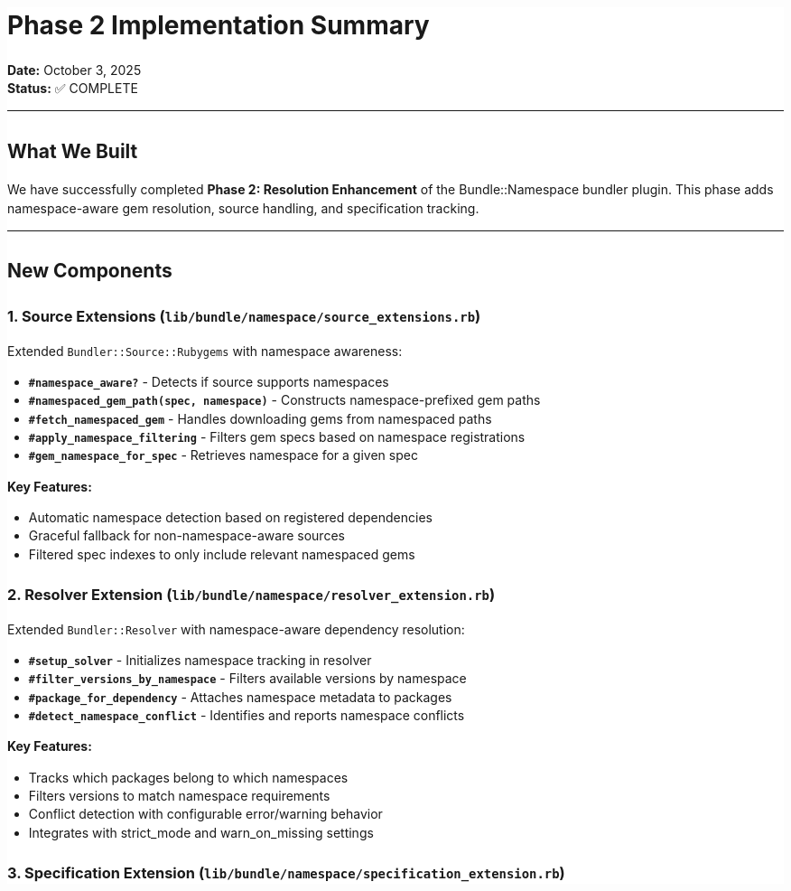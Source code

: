 # Phase 2 Implementation Summary

**Date:** October 3, 2025  
**Status:** ✅ COMPLETE

---

## What We Built

We have successfully completed **Phase 2: Resolution Enhancement** of the Bundle::Namespace bundler plugin. This phase adds namespace-aware gem resolution, source handling, and specification tracking.

---

## New Components

### 1. **Source Extensions** (`lib/bundle/namespace/source_extensions.rb`)

Extended `Bundler::Source::Rubygems` with namespace awareness:

- **`#namespace_aware?`** - Detects if source supports namespaces
- **`#namespaced_gem_path(spec, namespace)`** - Constructs namespace-prefixed gem paths
- **`#fetch_namespaced_gem`** - Handles downloading gems from namespaced paths
- **`#apply_namespace_filtering`** - Filters gem specs based on namespace registrations
- **`#gem_namespace_for_spec`** - Retrieves namespace for a given spec

**Key Features:**
- Automatic namespace detection based on registered dependencies
- Graceful fallback for non-namespace-aware sources
- Filtered spec indexes to only include relevant namespaced gems

### 2. **Resolver Extension** (`lib/bundle/namespace/resolver_extension.rb`)

Extended `Bundler::Resolver` with namespace-aware dependency resolution:

- **`#setup_solver`** - Initializes namespace tracking in resolver
- **`#filter_versions_by_namespace`** - Filters available versions by namespace
- **`#package_for_dependency`** - Attaches namespace metadata to packages
- **`#detect_namespace_conflict`** - Identifies and reports namespace conflicts

**Key Features:**
- Tracks which packages belong to which namespaces
- Filters versions to match namespace requirements
- Conflict detection with configurable error/warning behavior
- Integrates with strict_mode and warn_on_missing settings

### 3. **Specification Extension** (`lib/bundle/namespace/specification_extension.rb`)
